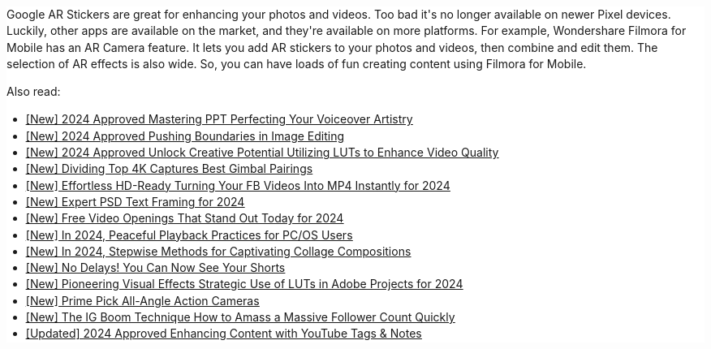 Google AR Stickers are great for enhancing your photos and videos. Too bad it's no longer available on newer Pixel devices. Luckily, other apps are available on the market, and they're available on more platforms. For example, Wondershare Filmora for Mobile has an AR Camera feature. It lets you add AR stickers to your photos and videos, then combine and edit them. The selection of AR effects is also wide. So, you can have loads of fun creating content using Filmora for Mobile.

<ins class="adsbygoogle"
     style="display:block"
     data-ad-format="autorelaxed"
     data-ad-client="ca-pub-7571918770474297"
     data-ad-slot="1223367746"></ins>

<ins class="adsbygoogle"
     style="display:block"
     data-ad-format="autorelaxed"
     data-ad-client="ca-pub-7571918770474297"
     data-ad-slot="1223367746"></ins>



<ins class="adsbygoogle"
     style="display:block"
     data-ad-client="ca-pub-7571918770474297"
     data-ad-slot="8358498916"
     data-ad-format="auto"
     data-full-width-responsive="true"></ins>






<span class="atpl-alsoreadstyle">Also read:</span>
<div><ul>
<li><a href="https://remote-screen-capture.techidaily.com/new-2024-approved-mastering-ppt-perfecting-your-voiceover-artistry/"><u>[New] 2024 Approved  Mastering PPT  Perfecting Your Voiceover Artistry</u></a></li>
<li><a href="https://fox-helps.techidaily.com/new-2024-approved-pushing-boundaries-in-image-editing/"><u>[New] 2024 Approved  Pushing Boundaries in Image Editing</u></a></li>
<li><a href="https://fox-helps.techidaily.com/new-2024-approved-unlock-creative-potential-utilizing-luts-to-enhance-video-quality/"><u>[New] 2024 Approved  Unlock Creative Potential  Utilizing LUTs to Enhance Video Quality</u></a></li>
<li><a href="https://fox-helps.techidaily.com/new-dividing-top-4k-captures-best-gimbal-pairings/"><u>[New] Dividing Top 4K Captures  Best Gimbal Pairings</u></a></li>
<li><a href="https://facebook-clips.techidaily.com/new-effortless-hd-ready-turning-your-fb-videos-into-mp4-instantly-for-2024/"><u>[New] Effortless HD-Ready  Turning Your FB Videos Into MP4 Instantly for 2024</u></a></li>
<li><a href="https://fox-helps.techidaily.com/new-expert-psd-text-framing-for-2024/"><u>[New] Expert PSD Text Framing for 2024</u></a></li>
<li><a href="https://fox-helps.techidaily.com/new-free-video-openings-that-stand-out-today-for-2024/"><u>[New] Free Video Openings That Stand Out Today for 2024</u></a></li>
<li><a href="https://fox-helps.techidaily.com/new-in-2024-peaceful-playback-practices-for-pcos-users/"><u>[New] In 2024, Peaceful Playback Practices for PC/OS Users</u></a></li>
<li><a href="https://fox-helps.techidaily.com/new-in-2024-stepwise-methods-for-captivating-collage-compositions/"><u>[New] In 2024, Stepwise Methods for Captivating Collage Compositions</u></a></li>
<li><a href="https://facebook-video-share.techidaily.com/new-no-delays-you-can-now-see-your-shorts/"><u>[New] No Delays! You Can Now See Your Shorts</u></a></li>
<li><a href="https://fox-helps.techidaily.com/new-pioneering-visual-effects-strategic-use-of-luts-in-adobe-projects-for-2024/"><u>[New] Pioneering Visual Effects  Strategic Use of LUTs in Adobe Projects for 2024</u></a></li>
<li><a href="https://extra-guidance.techidaily.com/new-prime-pick-all-angle-action-cameras/"><u>[New] Prime Pick  All-Angle Action Cameras</u></a></li>
<li><a href="https://instagram-video-files.techidaily.com/new-the-ig-boom-technique-how-to-amass-a-massive-follower-count-quickly/"><u>[New] The IG Boom Technique  How to Amass a Massive Follower Count Quickly</u></a></li>
<li><a href="https://youtube-docs.techidaily.com/ed-2024-approved-enhancing-content-with-youtube-tags-and-notes/"><u>[Updated] 2024 Approved  Enhancing Content with YouTube Tags & Notes</u></a></li>